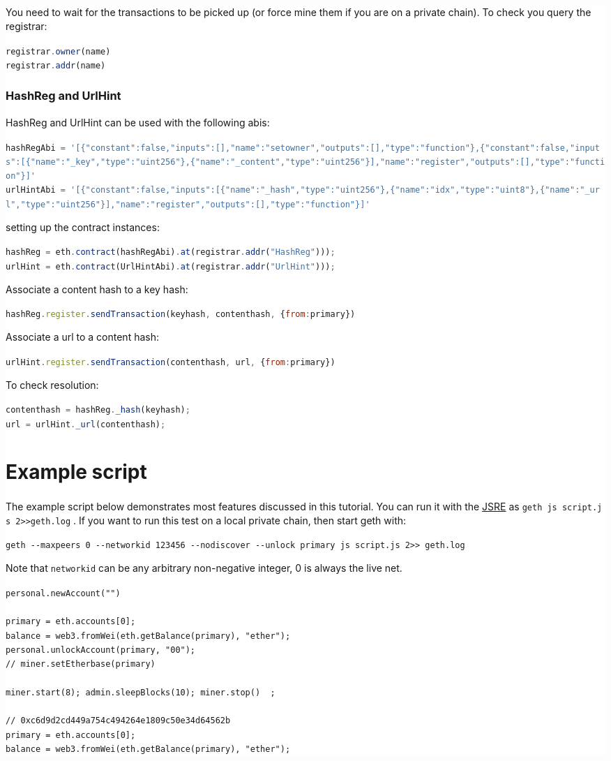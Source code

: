 You need to wait for the transactions to be picked up (or force mine them if you are on a private chain). To check you query the registrar:

```js
registrar.owner(name)
registrar.addr(name)
```

### HashReg and UrlHint 

HashReg and UrlHint can be used with the following abis:

```js
hashRegAbi = '[{"constant":false,"inputs":[],"name":"setowner","outputs":[],"type":"function"},{"constant":false,"inputs":[{"name":"_key","type":"uint256"},{"name":"_content","type":"uint256"}],"name":"register","outputs":[],"type":"function"}]'
urlHintAbi = '[{"constant":false,"inputs":[{"name":"_hash","type":"uint256"},{"name":"idx","type":"uint8"},{"name":"_url","type":"uint256"}],"name":"register","outputs":[],"type":"function"}]'
```

setting up the contract instances: 

```js
hashReg = eth.contract(hashRegAbi).at(registrar.addr("HashReg")));
urlHint = eth.contract(UrlHintAbi).at(registrar.addr("UrlHint")));
```

Associate a content hash to a key hash:

```js
hashReg.register.sendTransaction(keyhash, contenthash, {from:primary})
```

Associate a url to a content hash:

```js
urlHint.register.sendTransaction(contenthash, url, {from:primary})
```

To check resolution: 

```js 
contenthash = hashReg._hash(keyhash);
url = urlHint._url(contenthash);
```

# Example script

The example script below demonstrates most features discussed in this tutorial. You can run it with the [JSRE](https://github.com/ethereum/go-ethereum/wiki/JavaScript-Console) as `geth js script.js 2>>geth.log` . If you want to run this test on a local private chain, then start geth with:

```
geth --maxpeers 0 --networkid 123456 --nodiscover --unlock primary js script.js 2>> geth.log
```

Note that `networkid` can be any arbitrary non-negative integer, 0 is always the live net.

```
personal.newAccount("")

primary = eth.accounts[0];
balance = web3.fromWei(eth.getBalance(primary), "ether");
personal.unlockAccount(primary, "00");
// miner.setEtherbase(primary)

miner.start(8); admin.sleepBlocks(10); miner.stop()  ;

// 0xc6d9d2cd449a754c494264e1809c50e34d64562b
primary = eth.accounts[0];
balance = web3.fromWei(eth.getBalance(primary), "ether");

```